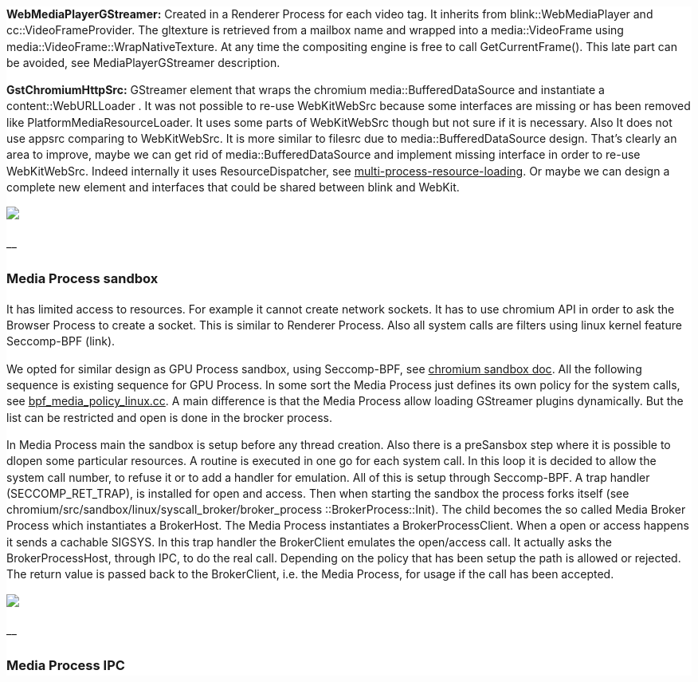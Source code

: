 **WebMediaPlayerGStreamer:** Created in a Renderer Process for each video tag. It inherits from blink::WebMediaPlayer and cc::VideoFrameProvider. The gltexture is retrieved from a mailbox name and wrapped into a media::VideoFrame using media::VideoFrame::WrapNativeTexture. At any time the compositing engine is free to call GetCurrentFrame(). This late part can be avoided, see MediaPlayerGStreamer description.

**GstChromiumHttpSrc:** GStreamer element that wraps the chromium media::BufferedDataSource and instantiate a content::WebURLLoader . It was not possible to re-use WebKitWebSrc because some interfaces are missing or has been removed like PlatformMediaResourceLoader. It uses some parts of WebKitWebSrc though but not sure if it is necessary. Also It does not use appsrc comparing to WebKitWebSrc. It is more similar to filesrc due to media::BufferedDataSource design. That’s clearly an area to improve, maybe we can get rid of media::BufferedDataSource and implement missing interface in order to re-use WebKitWebSrc. Indeed internally it uses ResourceDispatcher, see [multi-process-resource-loading](https://www.chromium.org/developers/design-documents/multi-process-resource-loading). Or maybe we can design a complete new element and interfaces that could be shared between blink and WebKit.

![](https://github.com/Samsung/ChromiumGStreamerBackend/blob/master/images/chromium_media_process_stack.png?raw=true)

__  

### Media Process sandbox ###
It has limited access to resources. For example it cannot create network sockets. It has to use
chromium API in order to ask the Browser Process to create a socket. This is similar to Renderer Process.
Also all system calls are filters using linux kernel feature Seccomp-BPF (link).

We opted for similar design as GPU Process sandbox, using Seccomp-BPF, see [chromium sandbox doc](https://code.google.com/p/chromium/wiki/LinuxSandboxing). All the following sequence is existing sequence for GPU Process. In some sort the Media Process just defines its own policy for the system calls, see [bpf_media_policy_linux.cc](https://github.com/Samsung/ChromiumGStreamerBackend/blob/45.0.2440.3_gst/content/common/sandbox_linux/bpf_media_policy_linux.cc). A main difference is that the Media Process allow loading GStreamer plugins dynamically. But the list can be restricted and open is done in
the brocker process.

In Media Process main the sandbox is setup before any thread creation. Also there is a preSansbox step where it is possible to dlopen some particular resources. A routine is executed in one go for each system call. In this loop it is decided to allow the system call number, to refuse it or to add a handler for emulation. All of this is setup through Seccomp-BPF. A trap handler (SECCOMP_RET_TRAP), is installed for open and access. Then when starting the sandbox the process forks itself (see chromium/src/sandbox/linux/syscall_broker/broker_process ::BrokerProcess::Init). The child becomes the so called Media Broker Process which instantiates a BrokerHost. The Media Process instantiates a BrokerProcessClient. When a open or access happens it sends a cachable SIGSYS. In this trap handler the BrokerClient emulates the open/access call. It actually asks the BrokerProcessHost, through IPC, to do the real call. Depending on the policy that has been setup the path is allowed or rejected. The return value is passed back to the BrokerClient, i.e. the Media Process, for usage if the call has been accepted.

![](https://github.com/Samsung/ChromiumGStreamerBackend/blob/master/images/chromium_media_process_sandbox.png?raw=true)

__  

### Media Process IPC ###
